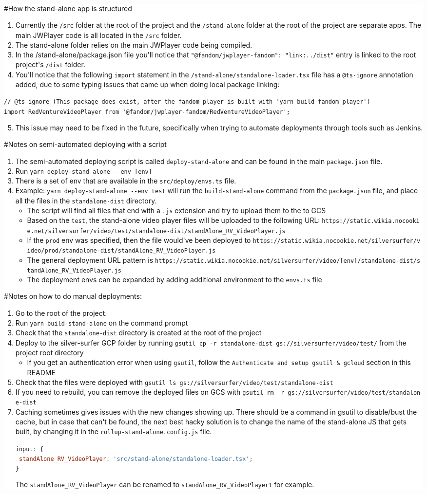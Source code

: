 #How the stand-alone app is structured

1. Currently the `/src` folder at the root of the project and the `/stand-alone` folder at the root of the project
   are separate apps. The main JWPlayer code is all located in the `/src` folder.
2. The stand-alone folder relies on the main JWPlayer code being compiled.
3. In the /stand-alone/package.json file you'll notice that `"@fandom/jwplayer-fandom": "link:../dist"`
   entry is linked to the root project's `/dist` folder.
4. You'll notice that the following `import` statement in the `/stand-alone/standalone-loader.tsx` file has a `@ts-ignore`
   annotation added, due to some typing issues that came up when doing local package linking:

```
// @ts-ignore (This package does exist, after the fandom player is built with 'yarn build-fandom-player')
import RedVentureVideoPlayer from '@fandom/jwplayer-fandom/RedVentureVideoPlayer';
```

5. This issue may need to be fixed in the future, specifically when trying to automate deployments through tools
   such as Jenkins.

#Notes on semi-automated deploying with a script

1. The semi-automated deploying script is called `deploy-stand-alone` and can be found in the main `package.json` file.
2. Run `yarn deploy-stand-alone --env [env]`
3. There is a set of env that are available in the `src/deploy/envs.ts` file.
4. Example: `yarn deploy-stand-alone --env test` will run the `build-stand-alone` command from the `package.json` file,
   and place all the files in the `standalone-dist` directory.
   - The script will find all files that end with a `.js` extension and try to upload them to the to GCS
   - Based on the `test`, the stand-alone video player files will be uploaded to the following URL: `https://static.wikia.nocookie.net/silversurfer/video/test/standalone-dist/standAlone_RV_VideoPlayer.js`
   - If the `prod` env was specified, then the file would've been deployed to `https://static.wikia.nocookie.net/silversurfer/video/prod/standalone-dist/standAlone_RV_VideoPlayer.js`
   - The general deployment URL pattern is `https://static.wikia.nocookie.net/silversurfer/video/[env]/standalone-dist/standAlone_RV_VideoPlayer.js`
   - The deployment envs can be expanded by adding additional environment to the `envs.ts` file

#Notes on how to do manual deployments:

1. Go to the root of the project.
2. Run `yarn build-stand-alone` on the command prompt
3. Check that the `standalone-dist` directory is created at the root of the project
4. Deploy to the silver-surfer GCP folder by running `gsutil cp -r standalone-dist gs://silversurfer/video/test/`
   from the project root directory
   - If you get an authentication error when using `gsutil`, follow the `Authenticate and setup gsutil & gcloud` section in this README
5. Check that the files were deployed with `gsutil ls gs://silversurfer/video/test/standalone-dist`
6. If you need to rebuild, you can remove the deployed files on GCS with `gsutil rm -r gs://silversurfer/video/test/standalone-dist`
7. Caching sometimes gives issues with the new changes showing up. There should be a command in gsutil to disable/bust the cache, but in
   case that can't be found, the next best hacky solution is to change the name of the stand-alone JS that gets built, by changing it in the
   `rollup-stand-alone.config.js` file.
   ```javascript
   input: {
   	standAlone_RV_VideoPlayer: 'src/stand-alone/standalone-loader.tsx';
   }
   ```
   The `standAlone_RV_VideoPlayer` can be renamed to `standAlone_RV_VideoPlayer1` for example.